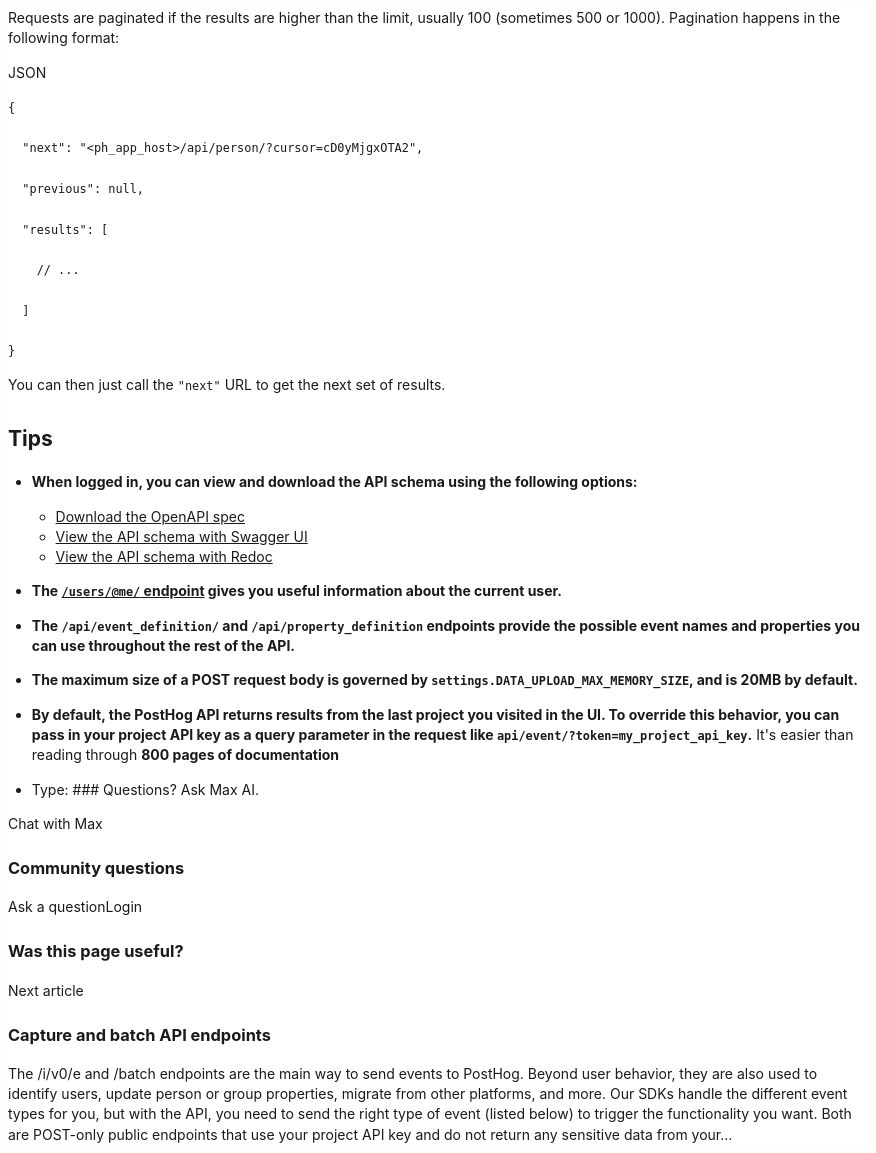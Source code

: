 Requests are paginated if the results are higher than the limit, usually 100 (sometimes 500 or 1000). Pagination happens in the following format:

JSON

    {

      "next": "<ph_app_host>/api/person/?cursor=cD0yMjgxOTA2",

      "previous": null,

      "results": [

        // ...

      ]

    }

You can then just call the `"next"` URL to get the next set of results.

## Tips

* **When logged in, you can view and download the API schema using the following options:**

    * [Download the OpenAPI spec](https://app.posthog.com/api/schema/)
    * [View the API schema with Swagger UI](https://app.posthog.com/api/schema/swagger-ui/)
    * [View the API schema with Redoc](https://app.posthog.com/api/schema/redoc/)
* **The [`/users/@me/` endpoint](/docs/api/user) gives you useful information about the current user.**

* **The `/api/event_definition/` and `/api/property_definition` endpoints provide the possible event names and properties you can use throughout the rest of the API.**

* **The maximum size of a POST request body is governed by `settings.DATA_UPLOAD_MAX_MEMORY_SIZE`, and is 20MB by default.**

* **By default, the PostHog API returns results from the last project you visited in the UI. To override this behavior, you can pass in your project API key as a query parameter in the request like `api/event/?token=my_project_api_key`.**
  It's easier than reading through **800 pages of documentation**
* Type: ### Questions? Ask Max AI.

Chat with Max

### Community questions

Ask a questionLogin

### Was this page useful?

Next article

### Capture and batch API endpoints

The /i/v0/e and /batch endpoints are the main way to send events to PostHog. Beyond user behavior, they are also used to identify users, update person or group properties, migrate from other platforms, and more. Our SDKs handle the different event types for you, but with the API, you need to send the right type of event (listed below) to trigger the functionality you want. Both are POST-only public endpoints that use your project API key and do not return any sensitive data from your…
